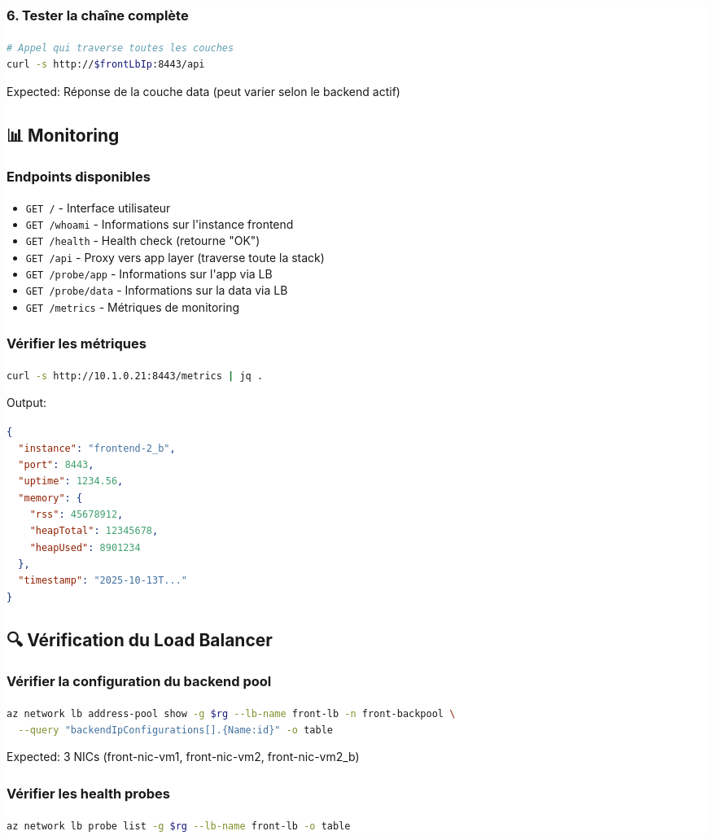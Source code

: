 ### 6. Tester la chaîne complète
```bash
# Appel qui traverse toutes les couches
curl -s http://$frontLbIp:8443/api
```

Expected: Réponse de la couche data (peut varier selon le backend actif)

## 📊 Monitoring

### Endpoints disponibles
- `GET /` - Interface utilisateur
- `GET /whoami` - Informations sur l'instance frontend
- `GET /health` - Health check (retourne "OK")
- `GET /api` - Proxy vers app layer (traverse toute la stack)
- `GET /probe/app` - Informations sur l'app via LB
- `GET /probe/data` - Informations sur la data via LB
- `GET /metrics` - Métriques de monitoring

### Vérifier les métriques
```bash
curl -s http://10.1.0.21:8443/metrics | jq .
```

Output:
```json
{
  "instance": "frontend-2_b",
  "port": 8443,
  "uptime": 1234.56,
  "memory": {
    "rss": 45678912,
    "heapTotal": 12345678,
    "heapUsed": 8901234
  },
  "timestamp": "2025-10-13T..."
}
```

## 🔍 Vérification du Load Balancer

### Vérifier la configuration du backend pool
```bash
az network lb address-pool show -g $rg --lb-name front-lb -n front-backpool \
  --query "backendIpConfigurations[].{Name:id}" -o table
```

Expected: 3 NICs (front-nic-vm1, front-nic-vm2, front-nic-vm2_b)

### Vérifier les health probes
```bash
az network lb probe list -g $rg --lb-name front-lb -o table
```
